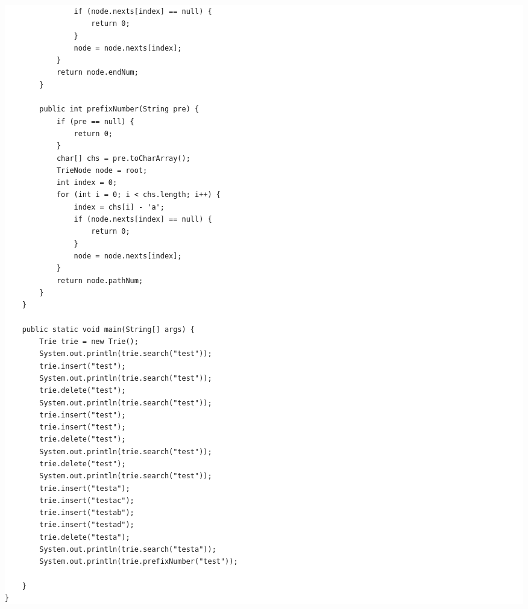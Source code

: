 ```
                if (node.nexts[index] == null) {
                    return 0;
                }
                node = node.nexts[index];
            }
            return node.endNum;
        }

        public int prefixNumber(String pre) {
            if (pre == null) {
                return 0;
            }
            char[] chs = pre.toCharArray();
            TrieNode node = root;
            int index = 0;
            for (int i = 0; i < chs.length; i++) {
                index = chs[i] - 'a';
                if (node.nexts[index] == null) {
                    return 0;
                }
                node = node.nexts[index];
            }
            return node.pathNum;
        }
    }

    public static void main(String[] args) {
        Trie trie = new Trie();
        System.out.println(trie.search("test"));
        trie.insert("test");
        System.out.println(trie.search("test"));
        trie.delete("test");
        System.out.println(trie.search("test"));
        trie.insert("test");
        trie.insert("test");
        trie.delete("test");
        System.out.println(trie.search("test"));
        trie.delete("test");
        System.out.println(trie.search("test"));
        trie.insert("testa");
        trie.insert("testac");
        trie.insert("testab");
        trie.insert("testad");
        trie.delete("testa");
        System.out.println(trie.search("testa"));
        System.out.println(trie.prefixNumber("test"));

    }
}

```
